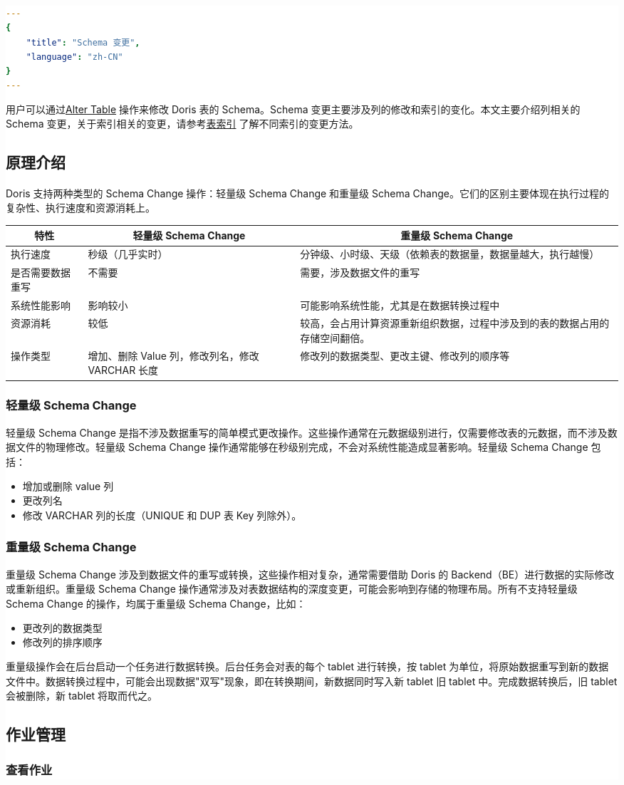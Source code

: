 ```yaml
---
{
    "title": "Schema 变更",
    "language": "zh-CN"
}
---
```




用户可以通过[Alter Table](../sql-manual/sql-statements/table-and-view/table/ALTER-TABLE-COLUMN.md) 操作来修改 Doris 表的 Schema。Schema 变更主要涉及列的修改和索引的变化。本文主要介绍列相关的 Schema 变更，关于索引相关的变更，请参考[表索引](./index/index-overview.md) 了解不同索引的变更方法。

## 原理介绍

Doris 支持两种类型的 Schema Change 操作：轻量级 Schema Change 和重量级 Schema Change。它们的区别主要体现在执行过程的复杂性、执行速度和资源消耗上。

| 特性               | 轻量级 Schema Change | 重量级 Schema Change |
|--------------------|----------------------|----------------------|
| 执行速度           | 秒级（几乎实时）     | 分钟级、小时级、天级（依赖表的数据量，数据量越大，执行越慢） |
| 是否需要数据重写   | 不需要               | 需要，涉及数据文件的重写 |
| 系统性能影响       | 影响较小             | 可能影响系统性能，尤其是在数据转换过程中 |
| 资源消耗           | 较低                 | 较高，会占用计算资源重新组织数据，过程中涉及到的表的数据占用的存储空间翻倍。 |
| 操作类型           | 增加、删除 Value 列，修改列名，修改 VARCHAR 长度 | 修改列的数据类型、更改主键、修改列的顺序等 |

### 轻量级 Schema Change

轻量级 Schema Change 是指不涉及数据重写的简单模式更改操作。这些操作通常在元数据级别进行，仅需要修改表的元数据，而不涉及数据文件的物理修改。轻量级 Schema Change 操作通常能够在秒级别完成，不会对系统性能造成显著影响。轻量级 Schema Change 包括：

- 增加或删除 value 列
- 更改列名
- 修改 VARCHAR 列的长度（UNIQUE 和 DUP 表 Key 列除外）。

### 重量级 Schema Change

重量级 Schema Change 涉及到数据文件的重写或转换，这些操作相对复杂，通常需要借助 Doris 的 Backend（BE）进行数据的实际修改或重新组织。重量级 Schema Change 操作通常涉及对表数据结构的深度变更，可能会影响到存储的物理布局。所有不支持轻量级 Schema Change 的操作，均属于重量级 Schema Change，比如：

- 更改列的数据类型
- 修改列的排序顺序

重量级操作会在后台启动一个任务进行数据转换。后台任务会对表的每个 tablet 进行转换，按 tablet 为单位，将原始数据重写到新的数据文件中。数据转换过程中，可能会出现数据"双写"现象，即在转换期间，新数据同时写入新 tablet 旧 tablet 中。完成数据转换后，旧 tablet 会被删除，新 tablet 将取而代之。

## 作业管理
### 查看作业
